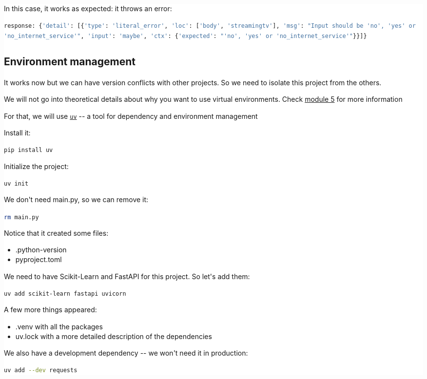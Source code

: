 In this case, it works as expected: it throws an error:

```python
response: {'detail': [{'type': 'literal_error', 'loc': ['body', 'streamingtv'], 'msg': "Input should be 'no', 'yes' or 'no_internet_service'", 'input': 'maybe', 'ctx': {'expected': "'no', 'yes' or 'no_internet_service'"}}]}
```

## Environment management

It works now but we can have version conflicts with
other projects. So we need to isolate this project from the others.

We will not go into theoretical details about why you want to use
virtual environments. Check [module 5](https://github.com/DataTalksClub/machine-learning-zoomcamp/blob/master/05-deployment/05-pipenv.md) for more information

For that, we will use [`uv`](https://docs.astral.sh/uv/) -- a tool 
for dependency and environment management

Install it:

```bash
pip install uv
```

Initialize the project:

```bash
uv init
``` 

We don't need main.py, so we can remove it:

```bash
rm main.py
```

Notice that it created some files:

- .python-version
- pyproject.toml


We need to have Scikit-Learn and FastAPI for this project.
So let's add them:

```bash
uv add scikit-learn fastapi uvicorn
```

A few more things appeared:

- .venv with all the packages
- uv.lock with a more detailed description of the dependencies

We also have a development dependency -- we won't need it in production:

```bash
uv add --dev requests
```
